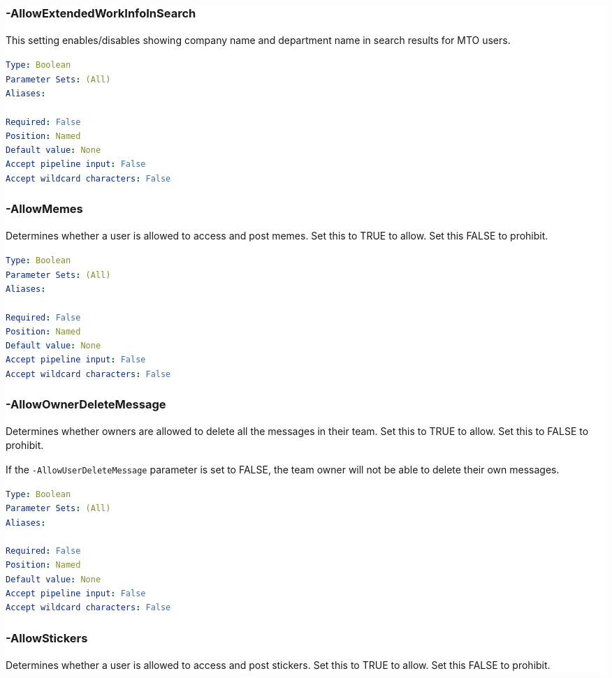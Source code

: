 ### -AllowExtendedWorkInfoInSearch
This setting enables/disables showing company name and department name in search results for MTO users.

```yaml
Type: Boolean
Parameter Sets: (All)
Aliases:

Required: False
Position: Named
Default value: None
Accept pipeline input: False
Accept wildcard characters: False
```

### -AllowMemes
Determines whether a user is allowed to access and post memes. Set this to TRUE to allow. Set this FALSE to prohibit.

```yaml
Type: Boolean
Parameter Sets: (All)
Aliases:

Required: False
Position: Named
Default value: None
Accept pipeline input: False
Accept wildcard characters: False
```

### -AllowOwnerDeleteMessage
Determines whether owners are allowed to delete all the messages in their team. Set this to TRUE to allow. Set this to FALSE to prohibit.

If the `-AllowUserDeleteMessage` parameter is set to FALSE, the team owner will not be able to delete their own messages.


```yaml
Type: Boolean
Parameter Sets: (All)
Aliases:

Required: False
Position: Named
Default value: None
Accept pipeline input: False
Accept wildcard characters: False
```

### -AllowStickers
Determines whether a user is allowed to access and post stickers. Set this to TRUE to allow. Set this FALSE to prohibit.
